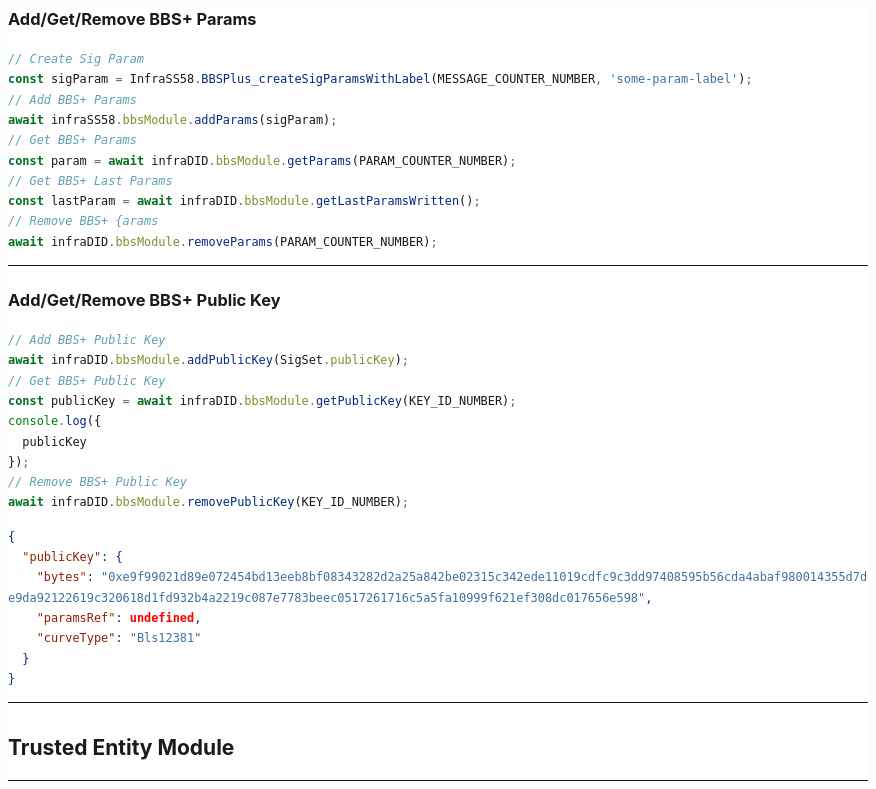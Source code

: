 
### Add/Get/Remove BBS+ Params

```ts
// Create Sig Param
const sigParam = InfraSS58.BBSPlus_createSigParamsWithLabel(MESSAGE_COUNTER_NUMBER, 'some-param-label');
// Add BBS+ Params
await infraSS58.bbsModule.addParams(sigParam);
// Get BBS+ Params
const param = await infraDID.bbsModule.getParams(PARAM_COUNTER_NUMBER);
// Get BBS+ Last Params
const lastParam = await infraDID.bbsModule.getLastParamsWritten();
// Remove BBS+ {arams
await infraDID.bbsModule.removeParams(PARAM_COUNTER_NUMBER);
```

---

### Add/Get/Remove BBS+ Public Key

```ts
// Add BBS+ Public Key
await infraDID.bbsModule.addPublicKey(SigSet.publicKey);
// Get BBS+ Public Key
const publicKey = await infraDID.bbsModule.getPublicKey(KEY_ID_NUMBER);
console.log({
  publicKey
});
// Remove BBS+ Public Key
await infraDID.bbsModule.removePublicKey(KEY_ID_NUMBER);
```

```json
{
  "publicKey": {
    "bytes": "0xe9f99021d89e072454bd13eeb8bf08343282d2a25a842be02315c342ede11019cdfc9c3dd97408595b56cda4abaf980014355d7de9da92122619c320618d1fd932b4a2219c087e7783beec0517261716c5a5fa10999f621ef308dc017656e598",
    "paramsRef": undefined,
    "curveType": "Bls12381"
  }
}
```

---



## Trusted Entity Module



---
